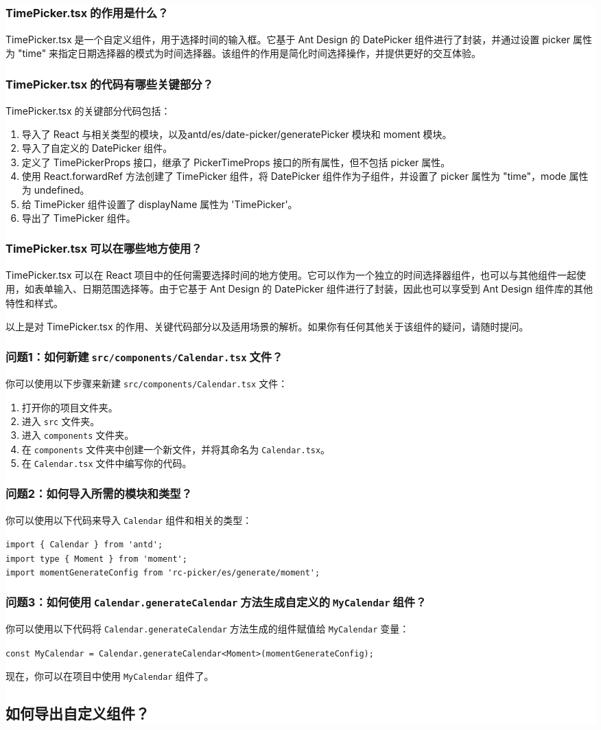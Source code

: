 ### TimePicker.tsx 的作用是什么？
TimePicker.tsx 是一个自定义组件，用于选择时间的输入框。它基于 Ant Design 的 DatePicker 组件进行了封装，并通过设置 picker 属性为 "time" 来指定日期选择器的模式为时间选择器。该组件的作用是简化时间选择操作，并提供更好的交互体验。

### TimePicker.tsx 的代码有哪些关键部分？
TimePicker.tsx 的关键部分代码包括：

1. 导入了 React 与相关类型的模块，以及antd/es/date-picker/generatePicker 模块和 moment 模块。
2. 导入了自定义的 DatePicker 组件。
3. 定义了 TimePickerProps 接口，继承了 PickerTimeProps<Moment> 接口的所有属性，但不包括 picker 属性。
4. 使用 React.forwardRef 方法创建了 TimePicker 组件，将 DatePicker 组件作为子组件，并设置了 picker 属性为 "time"，mode 属性为 undefined。
5. 给 TimePicker 组件设置了 displayName 属性为 'TimePicker'。
6. 导出了 TimePicker 组件。

### TimePicker.tsx 可以在哪些地方使用？
TimePicker.tsx 可以在 React 项目中的任何需要选择时间的地方使用。它可以作为一个独立的时间选择器组件，也可以与其他组件一起使用，如表单输入、日期范围选择等。由于它基于 Ant Design 的 DatePicker 组件进行了封装，因此也可以享受到 Ant Design 组件库的其他特性和样式。

以上是对 TimePicker.tsx 的作用、关键代码部分以及适用场景的解析。如果你有任何其他关于该组件的疑问，请随时提问。

### 问题1：如何新建 `src/components/Calendar.tsx` 文件？

你可以使用以下步骤来新建 `src/components/Calendar.tsx` 文件：

1. 打开你的项目文件夹。
2. 进入 `src` 文件夹。
3. 进入 `components` 文件夹。
4. 在 `components` 文件夹中创建一个新文件，并将其命名为 `Calendar.tsx`。
5. 在 `Calendar.tsx` 文件中编写你的代码。

### 问题2：如何导入所需的模块和类型？

你可以使用以下代码来导入 `Calendar` 组件和相关的类型：

```tsx
import { Calendar } from 'antd';
import type { Moment } from 'moment';
import momentGenerateConfig from 'rc-picker/es/generate/moment';
```

### 问题3：如何使用 `Calendar.generateCalendar` 方法生成自定义的 `MyCalendar` 组件？

你可以使用以下代码将 `Calendar.generateCalendar` 方法生成的组件赋值给 `MyCalendar` 变量：

```tsx
const MyCalendar = Calendar.generateCalendar<Moment>(momentGenerateConfig);
```

现在，你可以在项目中使用 `MyCalendar` 组件了。

## 如何导出自定义组件？
